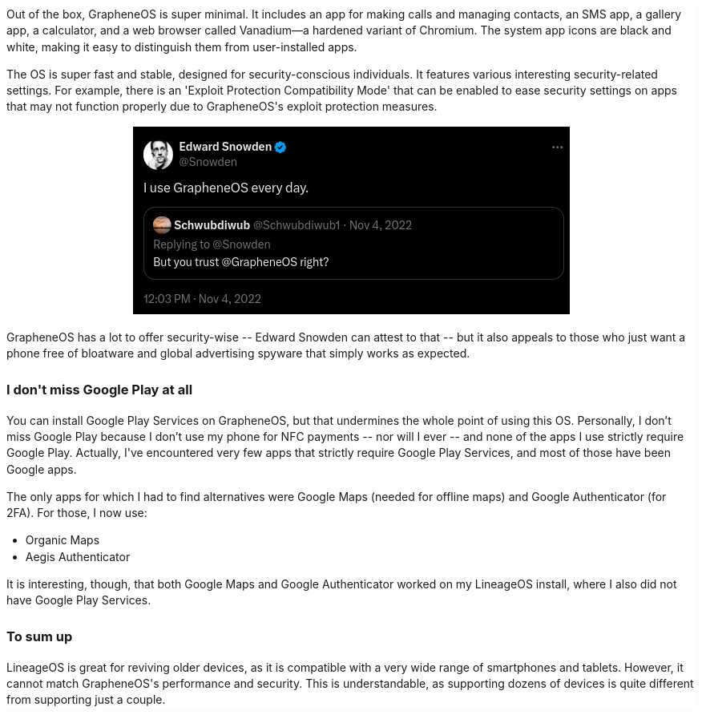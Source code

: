 Out of the box, GrapheneOS is super minimal. It includes an app for making calls and managing contacts, an SMS app, a gallery app, a calculator, and a web browser called Vanadium—a hardened variant of Chromium. The system app icons are black and white, making it easy to distinguish them from user-installed apps.

The OS is super fast and stable, designed for security-conscious individuals. It features various interesting security-related settings. For example, there is an 'Exploit Protection Compatibility Mode' that can be enabled to ease security settings on apps that may not function properly due to GrapheneOS's exploit protection measures.

<center><img src="snowden-on-graphene.png" alt="Snowden on Graphene" style="background: transparent;"></center>

GrapheneOS has a lot to offer security-wise -- Edward Snowden can attest to that -- but it also appeals to those who just want a phone free of bloatware and global advertising spyware that simply works as expected.

### I don't miss Google Play at all

You can install Google Play Services on GrapheneOS, but that undermines the whole point of using this OS. Personally, I don’t miss Google Play because I don’t use my phone for NFC payments -- nor will I ever -- and none of the apps I use strictly require Google Play. Actually, I've encountered very few apps that strictly require Google Play Services, and most of those have been Google apps.

The only apps for which I had to find alternatives were Google Maps (needed for offline maps) and Google Authenticator (for 2FA). For those, I now use:

* Organic Maps
* Aegis Authenticator

It is interesting, though, that both Google Maps and Google Authenticator worked on my LineageOS install, where I also did not have Google Play Services.

### To sum up

LineageOS is great for reviving older devices, as it is compatible with a very wide range of smartphones and tablets. However, it cannot match GrapheneOS's performance and security. This is understandable, as supporting dozens of devices is quite different from supporting just a couple.



